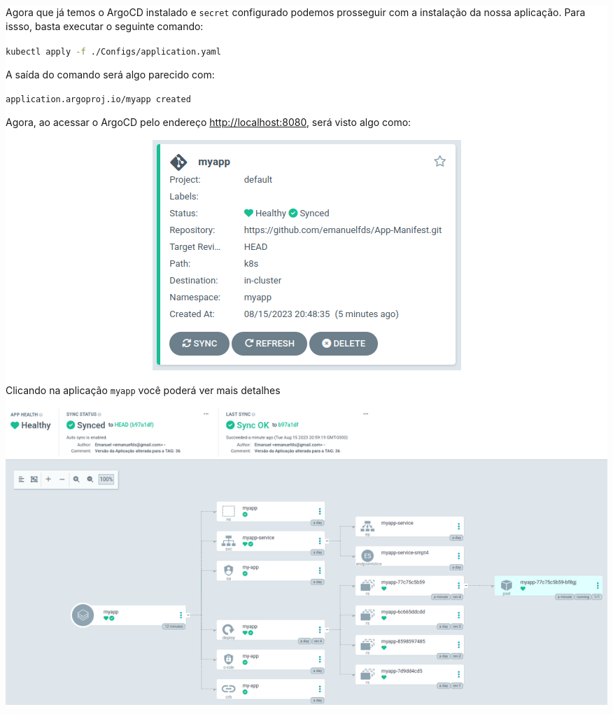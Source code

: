 Agora que já temos o ArgoCD instalado e `secret` configurado podemos prosseguir com a instalação da nossa aplicação. Para issso, basta executar o seguinte comando:

```bash
kubectl apply -f ./Configs/application.yaml 
```

A saída do comando será algo parecido com:

```bash
application.argoproj.io/myapp created
```

Agora, ao acessar o ArgoCD pelo endereço [http://localhost:8080](http://localhost:8080), será visto algo como:

<div align="center">

![ArgoCD](./Images/argocd_applications_01.png) </center>

</div>

Clicando na aplicação `myapp` você poderá ver mais detalhes

<div align="center">

![ArgoCD](./Images/argocd_applications_02.png) </center>
